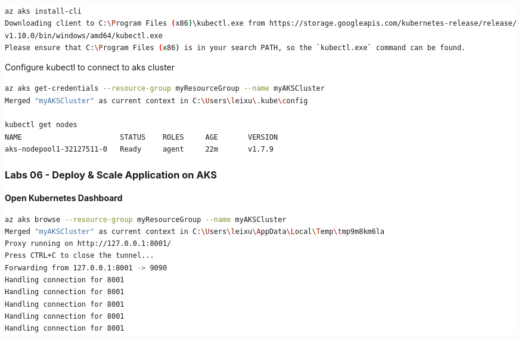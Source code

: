 ```bash
az aks install-cli
Downloading client to C:\Program Files (x86)\kubectl.exe from https://storage.googleapis.com/kubernetes-release/release/v1.10.0/bin/windows/amd64/kubectl.exe
Please ensure that C:\Program Files (x86) is in your search PATH, so the `kubectl.exe` command can be found.
```

Configure kubectl to connect to aks cluster

```bash
az aks get-credentials --resource-group myResourceGroup --name myAKSCluster
Merged "myAKSCluster" as current context in C:\Users\leixu\.kube\config

kubectl get nodes
NAME                       STATUS    ROLES     AGE       VERSION
aks-nodepool1-32127511-0   Ready     agent     22m       v1.7.9
```

### Labs 06 - Deploy & Scale Application on AKS

**Open Kubernetes Dashboard**

```bash
az aks browse --resource-group myResourceGroup --name myAKSCluster
Merged "myAKSCluster" as current context in C:\Users\leixu\AppData\Local\Temp\tmp9m8km6la
Proxy running on http://127.0.0.1:8001/
Press CTRL+C to close the tunnel...
Forwarding from 127.0.0.1:8001 -> 9090
Handling connection for 8001
Handling connection for 8001
Handling connection for 8001
Handling connection for 8001
Handling connection for 8001
```
